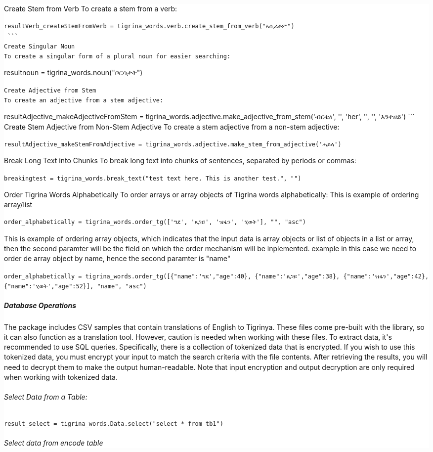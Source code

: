 Create Stem from Verb
To create a stem from a verb:
   ```
   resultVerb_createStemFromVerb = tigrina_words.verb.create_stem_from_verb("ኣሲራቶም")
    ```
Create Singular Noun
To create a singular form of a plural noun for easier searching:
   ```
   resultnoun = tigrina_words.noun("ቦርሳታት")
 ```
Create Adjective from Stem
To create an adjective from a stem adjective:
   ```
   resultAdjective_makeAdjectiveFromStem = tigrina_words.adjective.make_adjective_from_stem('ብርቱዕ', '', 'her', '', '', 'እንተዘይ')
    ```
Create Stem Adjective from Non-Stem Adjective
To create a stem adjective from a non-stem adjective:
   ```
  resultAdjective_makeStemFromAdjective = tigrina_words.adjective.make_stem_from_adjective('ሓይላ')
 ```
Break Long Text into Chunks
To break long text into chunks of sentences, separated by periods or commas:
   ```
   breakingtest = tigrina_words.break_text("test text here. This is another test.", "")
 ```
Order Tigrina Words Alphabetically
To order arrays or array objects of Tigrina words alphabetically:
This is example of ordering array/list 
   ```
   order_alphabetically = tigrina_words.order_tg(['ግደ', 'ጸጋይ', 'ዝፋን', 'ሂወት'], "", "asc")
 ```
 This is example of ordering array objects, which indicates that the input data is array objects or list of objects in a list or array, then the second paramter will be the field on which the order mechanism will be inplemented. example in this case we need to order de array object by name, hence the second paramter is "name"
   ```
   order_alphabetically = tigrina_words.order_tg([{"name":'ግደ',"age":40}, {"name":'ጸጋይ',"age":38}, {"name":'ዝፋን',"age":42}, {"name":'ሂወት',"age":52}], "name", "asc")
 ```

##### Database Operations
The package includes CSV samples that contain translations of English to Tigrinya. These files come pre-built with the library, so it can also function as a translation tool. However, caution is needed when working with these files. To extract data, it's recommended to use SQL queries. Specifically, there is a collection of tokenized data that is encrypted. If you wish to use this tokenized data, you must encrypt your input to match the search criteria with the file contents. After retrieving the results, you will need to decrypt them to make the output human-readable. Note that input encryption and output decryption are only required when working with tokenized data.
###### Select Data from a Table:
   ```
   result_select = tigrina_words.Data.select("select * from tb1")
 ```
###### Select data from encode table
